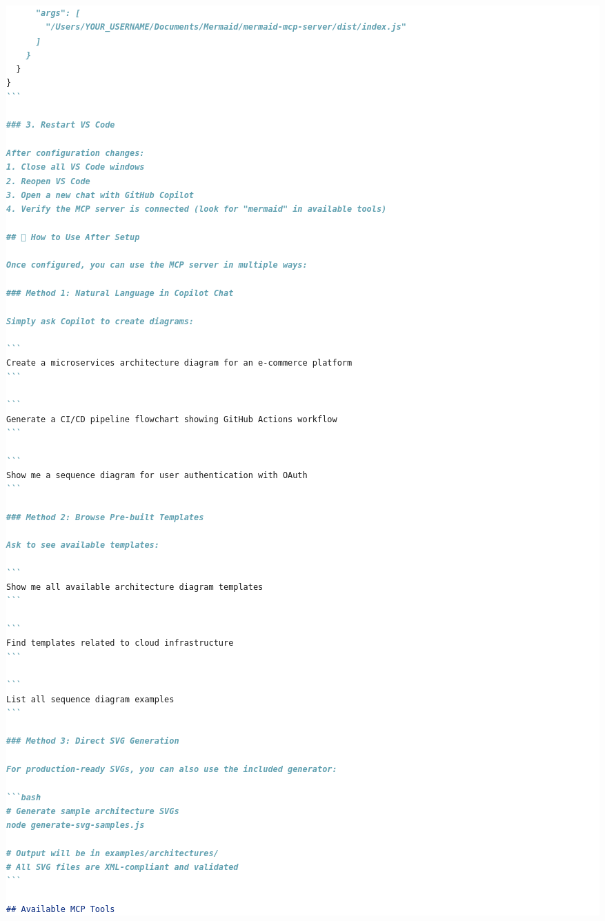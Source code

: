 ````markdown
      "args": [
        "/Users/YOUR_USERNAME/Documents/Mermaid/mermaid-mcp-server/dist/index.js"
      ]
    }
  }
}
```

### 3. Restart VS Code

After configuration changes:
1. Close all VS Code windows
2. Reopen VS Code
3. Open a new chat with GitHub Copilot
4. Verify the MCP server is connected (look for "mermaid" in available tools)

## 🎯 How to Use After Setup

Once configured, you can use the MCP server in multiple ways:

### Method 1: Natural Language in Copilot Chat

Simply ask Copilot to create diagrams:

```
Create a microservices architecture diagram for an e-commerce platform
```

```
Generate a CI/CD pipeline flowchart showing GitHub Actions workflow
```

```
Show me a sequence diagram for user authentication with OAuth
```

### Method 2: Browse Pre-built Templates

Ask to see available templates:

```
Show me all available architecture diagram templates
```

```
Find templates related to cloud infrastructure
```

```
List all sequence diagram examples
```

### Method 3: Direct SVG Generation

For production-ready SVGs, you can also use the included generator:

```bash
# Generate sample architecture SVGs
node generate-svg-samples.js

# Output will be in examples/architectures/
# All SVG files are XML-compliant and validated
```

## Available MCP Tools

````